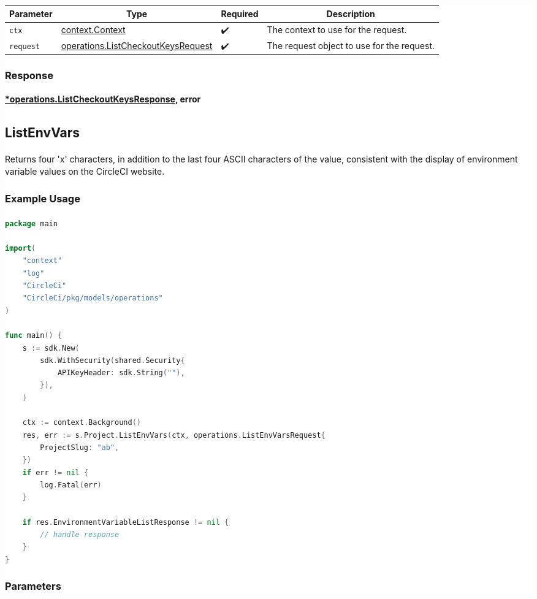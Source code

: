 | Parameter                                                                                | Type                                                                                     | Required                                                                                 | Description                                                                              |
| ---------------------------------------------------------------------------------------- | ---------------------------------------------------------------------------------------- | ---------------------------------------------------------------------------------------- | ---------------------------------------------------------------------------------------- |
| `ctx`                                                                                    | [context.Context](https://pkg.go.dev/context#Context)                                    | :heavy_check_mark:                                                                       | The context to use for the request.                                                      |
| `request`                                                                                | [operations.ListCheckoutKeysRequest](../../models/operations/listcheckoutkeysrequest.md) | :heavy_check_mark:                                                                       | The request object to use for the request.                                               |


### Response

**[*operations.ListCheckoutKeysResponse](../../models/operations/listcheckoutkeysresponse.md), error**


## ListEnvVars

Returns four 'x' characters, in addition to the last four ASCII characters of the value, consistent with the display of environment variable values on the CircleCI website.

### Example Usage

```go
package main

import(
	"context"
	"log"
	"CircleCi"
	"CircleCi/pkg/models/operations"
)

func main() {
    s := sdk.New(
        sdk.WithSecurity(shared.Security{
            APIKeyHeader: sdk.String(""),
        }),
    )

    ctx := context.Background()
    res, err := s.Project.ListEnvVars(ctx, operations.ListEnvVarsRequest{
        ProjectSlug: "ab",
    })
    if err != nil {
        log.Fatal(err)
    }

    if res.EnvironmentVariableListResponse != nil {
        // handle response
    }
}
```

### Parameters
